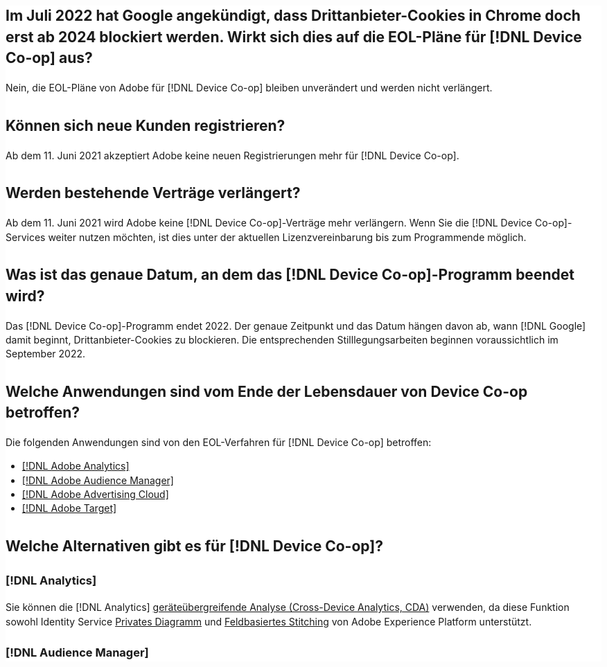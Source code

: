 ## Im Juli 2022 hat Google angekündigt, dass Drittanbieter-Cookies in Chrome doch erst ab 2024 blockiert werden. Wirkt sich dies auf die EOL-Pläne für [!DNL Device Co-op] aus?

Nein, die EOL-Pläne von Adobe für [!DNL Device Co-op] bleiben unverändert und werden nicht verlängert.

## Können sich neue Kunden registrieren?

Ab dem 11. Juni 2021 akzeptiert Adobe keine neuen Registrierungen mehr für [!DNL Device Co-op].

## Werden bestehende Verträge verlängert?

Ab dem 11. Juni 2021 wird Adobe keine [!DNL Device Co-op]-Verträge mehr verlängern. Wenn Sie die [!DNL Device Co-op]-Services weiter nutzen möchten, ist dies unter der aktuellen Lizenzvereinbarung bis zum Programmende möglich.

## Was ist das genaue Datum, an dem das [!DNL Device Co-op]-Programm beendet wird?

Das [!DNL Device Co-op]-Programm endet 2022. Der genaue Zeitpunkt und das Datum hängen davon ab, wann [!DNL Google] damit beginnt, Drittanbieter-Cookies zu blockieren. Die entsprechenden Stilllegungsarbeiten beginnen voraussichtlich im September 2022.

## Welche Anwendungen sind vom Ende der Lebensdauer von Device Co-op betroffen?

Die folgenden Anwendungen sind von den EOL-Verfahren für [!DNL Device Co-op] betroffen:

- [[!DNL Adobe Analytics]](https://experienceleague.adobe.com/docs/analytics.html?lang=de)
- [[!DNL Adobe Audience Manager]](https://experienceleague.adobe.com/docs/audience-manager/user-guide/overview/aam-overview.html?lang=de)
- [[!DNL Adobe Advertising Cloud]](https://experienceleague.adobe.com/docs/advertising-cloud.html?lang=de)
- [[!DNL Adobe Target]](https://experienceleague.adobe.com/docs/target/using/introduction/intro.html?lang=de)

## Welche Alternativen gibt es für [!DNL Device Co-op]?

### [!DNL Analytics]

Sie können die [!DNL Analytics] [geräteübergreifende Analyse (Cross-Device Analytics, CDA)](https://experienceleague.adobe.com/docs/analytics/components/cda/overview.html?lang=de) verwenden, da diese Funktion sowohl Identity Service [Privates Diagramm](https://experienceleague.adobe.com/docs/analytics/components/cda/device-graph.html?lang=de) und [Feldbasiertes Stitching](https://experienceleague.adobe.com/docs/analytics/components/cda/field-based-stitching.html?lang=de) von Adobe Experience Platform unterstützt.

### [!DNL Audience Manager]
